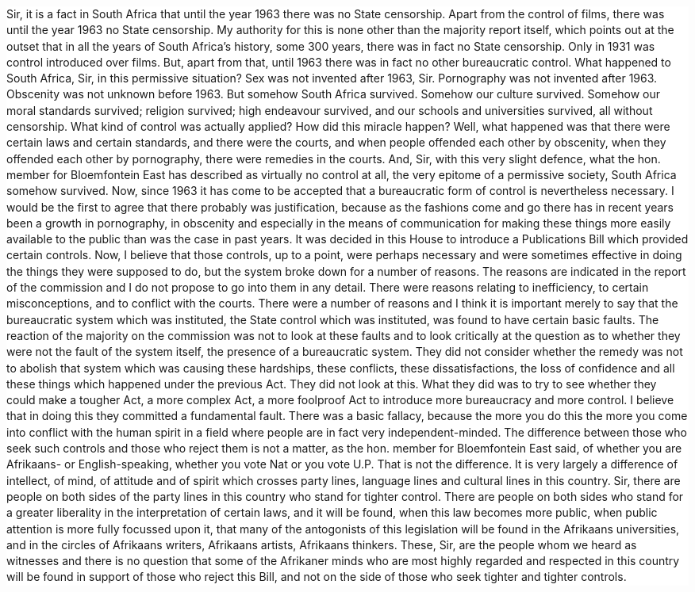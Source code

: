 <p>Sir, it is a fact in South Africa that until the year 1963 there was no State censorship. Apart from the control of films, there was until the year 1963 no State censorship. My authority for this is none other than the majority report itself, which points out at the outset that in all the years of South Africa&#x2019;s history, some 300 years, there was in fact no State censorship. Only in 1931 was control introduced over films. But, apart from that, until 1963 there was in fact no other bureaucratic control. What happened to South Africa, Sir, in this permissive situation? Sex was not invented after 1963, Sir. Pornography was not invented after 1963. Obscenity was not unknown before 1963. But somehow South Africa survived. Somehow our culture survived. Somehow our moral standards survived; religion survived; high endeavour survived, and our schools and universities survived, all without censorship. What kind of control was actually applied? How did this miracle happen? Well, what happened was that there were certain laws and certain standards, and there were the courts, and when people offended each other by obscenity, when they offended each other by pornography, there were remedies in the courts. And, Sir, with this very slight defence, what the hon. member for Bloemfontein East has described as virtually no control at all, the very epitome of a permissive society, South Africa somehow survived. Now, since 1963 it has come to be accepted that a bureaucratic form of control is nevertheless necessary. I would be the first to agree that there probably was justification, because as the fashions come and go there has in recent years been a growth in pornography, in obscenity and especially in the means of communication for making these things more easily available to the public than was the case in past years. It was decided in this House to introduce a Publications Bill which provided certain controls. Now, I believe that those controls, up to a point, were perhaps necessary and were sometimes effective in doing the things they were supposed to do, but the system broke down for a number of reasons. The reasons are indicated in the report of the commission and I do not propose to go into them in any detail. There were reasons relating to inefficiency, to certain misconceptions, and to conflict with the courts. There were a number of reasons and I think it is important merely to say that the bureaucratic system which was instituted, the State control which was instituted, was found to have certain basic faults. The reaction of the majority on the commission was not to look at these faults and to look critically at the question as to whether they were not the fault of the system itself, the presence of a bureaucratic system. They did not consider whether the remedy was not to abolish that system which was causing these hardships, these conflicts, these dissatisfactions, the loss of confidence and all these things which happened under the previous Act. They did not look at this. What they did was to try to see whether they could make a tougher Act, a more complex Act, a more foolproof Act to introduce more bureaucracy and more control. I believe that in doing this they committed a fundamental fault. There was a basic fallacy, because the more you do this the more you come into conflict with the human spirit in a field where people are in fact very independent-minded. The difference between those who seek such controls and those who reject them is not a matter, as the hon. member for Bloemfontein East said, of whether you are Afrikaans- or English-speaking, whether you vote Nat or you vote U.P. That is not the difference. It is very largely a difference of intellect, of mind, of attitude and of spirit which crosses party lines, language lines and cultural lines in this country. Sir, there are people on both sides of the party lines in this country who stand for tighter control. There are people on both sides who stand for a greater liberality in the interpretation of certain laws, and it will be found, when this law becomes more public, when public attention is more fully focussed upon it, that many of the antogonists of this legislation will be found in the Afrikaans universities, and in the circles of Afrikaans writers, Afrikaans artists, Afrikaans thinkers. These, Sir, are the people whom we heard as witnesses and there is no question that some of the Afrikaner minds who are most highly regarded and respected in this country will be found in support of those who reject this Bill, and not on the side of those who seek tighter and tighter controls.</p>

